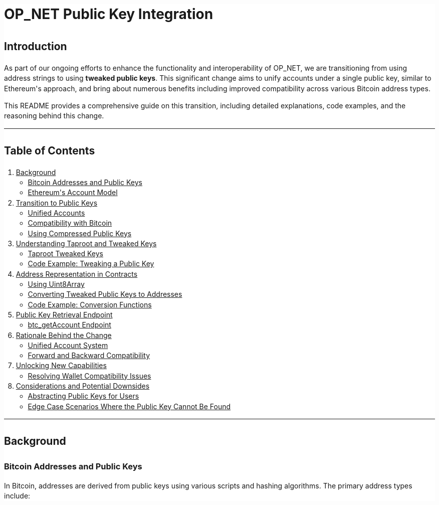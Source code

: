 # OP_NET Public Key Integration

## Introduction

As part of our ongoing efforts to enhance the functionality and interoperability of OP_NET, we are transitioning from using address strings to using **tweaked public keys**. This significant change aims to unify accounts under a single public key, similar to Ethereum's approach, and bring about numerous benefits including improved compatibility across various Bitcoin address types.

This README provides a comprehensive guide on this transition, including detailed explanations, code examples, and the reasoning behind this change.

---

## Table of Contents

1. [Background](#background)
    - [Bitcoin Addresses and Public Keys](#bitcoin-addresses-and-public-keys)
    - [Ethereum's Account Model](#ethereums-account-model)
2. [Transition to Public Keys](#transition-to-public-keys)
    - [Unified Accounts](#unified-accounts)
    - [Compatibility with Bitcoin](#compatibility-with-bitcoin)
    - [Using Compressed Public Keys](#using-compressed-public-keys)
3. [Understanding Taproot and Tweaked Keys](#understanding-taproot-and-tweaked-keys)
    - [Taproot Tweaked Keys](#taproot-tweaked-keys)
    - [Code Example: Tweaking a Public Key](#code-example-tweaking-a-public-key)
4. [Address Representation in Contracts](#address-representation-in-contracts)
    - [Using Uint8Array](#using-uint8array)
    - [Converting Tweaked Public Keys to Addresses](#converting-tweaked-public-keys-to-addresses)
    - [Code Example: Conversion Functions](#code-example-conversion-functions)
5. [Public Key Retrieval Endpoint](#public-key-retrieval-endpoint)
    - [btc_getAccount Endpoint](#btc_getaccount-endpoint)
6. [Rationale Behind the Change](#rationale-behind-the-change)
    - [Unified Account System](#unified-account-system)
    - [Forward and Backward Compatibility](#forward-and-backward-compatibility)
7. [Unlocking New Capabilities](#unlocking-new-capabilities)
    - [Resolving Wallet Compatibility Issues](#resolving-wallet-compatibility-issues)
8. [Considerations and Potential Downsides](#considerations-and-potential-downsides)
    - [Abstracting Public Keys for Users](#abstracting-public-keys-for-users)
    - [Edge Case Scenarios Where the Public Key Cannot Be Found](#edge-case-scenarios-where-the-public-key-cannot-be-found)

---

## Background

### Bitcoin Addresses and Public Keys

In Bitcoin, addresses are derived from public keys using various scripts and hashing algorithms. The primary address types include:
